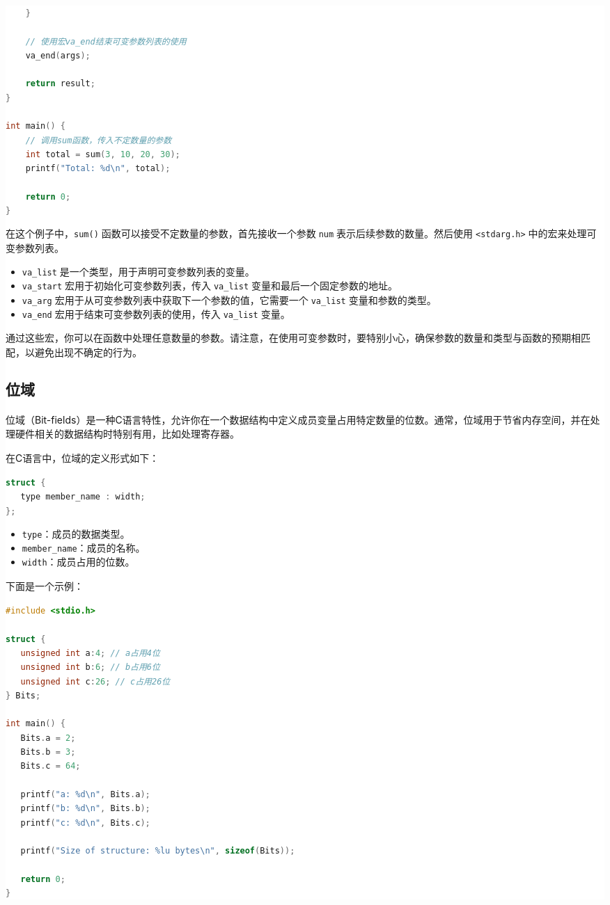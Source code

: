 ```c
    }

    // 使用宏va_end结束可变参数列表的使用
    va_end(args);

    return result;
}

int main() {
    // 调用sum函数，传入不定数量的参数
    int total = sum(3, 10, 20, 30);
    printf("Total: %d\n", total);

    return 0;
}
```

在这个例子中，`sum()` 函数可以接受不定数量的参数，首先接收一个参数 `num` 表示后续参数的数量。然后使用 `<stdarg.h>` 中的宏来处理可变参数列表。

- `va_list` 是一个类型，用于声明可变参数列表的变量。
- `va_start` 宏用于初始化可变参数列表，传入 `va_list` 变量和最后一个固定参数的地址。
- `va_arg` 宏用于从可变参数列表中获取下一个参数的值，它需要一个 `va_list` 变量和参数的类型。
- `va_end` 宏用于结束可变参数列表的使用，传入 `va_list` 变量。

通过这些宏，你可以在函数中处理任意数量的参数。请注意，在使用可变参数时，要特别小心，确保参数的数量和类型与函数的预期相匹配，以避免出现不确定的行为。

## 位域

位域（Bit-fields）是一种C语言特性，允许你在一个数据结构中定义成员变量占用特定数量的位数。通常，位域用于节省内存空间，并在处理硬件相关的数据结构时特别有用，比如处理寄存器。

在C语言中，位域的定义形式如下：

```c
struct {
   type member_name : width;
};
```

- `type`：成员的数据类型。
- `member_name`：成员的名称。
- `width`：成员占用的位数。

下面是一个示例：

```c
#include <stdio.h>

struct {
   unsigned int a:4; // a占用4位
   unsigned int b:6; // b占用6位
   unsigned int c:26; // c占用26位
} Bits;

int main() {
   Bits.a = 2;
   Bits.b = 3;
   Bits.c = 64;

   printf("a: %d\n", Bits.a);
   printf("b: %d\n", Bits.b);
   printf("c: %d\n", Bits.c);

   printf("Size of structure: %lu bytes\n", sizeof(Bits));

   return 0;
}
```
